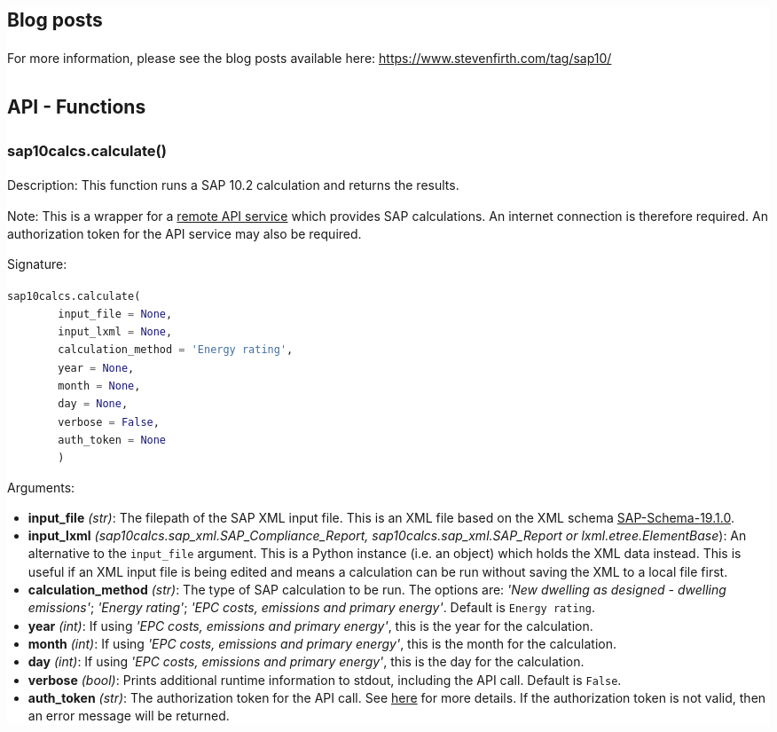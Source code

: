 ## Blog posts

For more information, please see the blog posts available here: https://www.stevenfirth.com/tag/sap10/

## API - Functions

### sap10calcs.calculate()

Description: This function runs a SAP 10.2 calculation and returns the results.

Note: This is a wrapper for a [remote API service](https://netzeroapis.com/redoc#operation/sap10_calc_sap10_post) which provides SAP calculations. An internet connection is therefore required. An authorization token for the API service may also be required.

Signature:

```python
sap10calcs.calculate(
        input_file = None,
        input_lxml = None,
        calculation_method = 'Energy rating',
        year = None,
        month = None,
        day = None,    
        verbose = False, 
        auth_token = None
        )
```

Arguments: 
- **input_file** *(str)*: The filepath of the SAP XML input file. This is an XML file based on the XML schema [SAP-Schema-19.1.0](https://github.com/communitiesuk/epb-register-api/tree/master/api/schemas/xml/SAP-Schema-19.1.0/SAP).
- **input_lxml** *(sap10calcs.sap_xml.SAP_Compliance_Report, sap10calcs.sap_xml.SAP_Report or lxml.etree.ElementBase*): An alternative to the `input_file` argument. This is a Python instance (i.e. an object) which holds the XML data instead. This is useful if an XML input file is being edited and means a calculation can be run without saving the XML to a local file first.
- **calculation_method** *(str)*: The type of SAP calculation to be run. The options are: *'New dwelling as designed - dwelling emissions'*; *'Energy rating'*; *'EPC costs, emissions and primary energy'*. Default is `Energy rating`.
- **year** *(int)*: If using *'EPC costs, emissions and primary energy'*, this is the year for the calculation.
- **month** *(int)*: If using *'EPC costs, emissions and primary energy'*, this is the month for the calculation.
- **day** *(int)*: If using *'EPC costs, emissions and primary energy'*, this is the day for the calculation.
- **verbose** *(bool)*: Prints additional runtime information to stdout, including the API call. Default is `False`.
- **auth_token** *(str)*: The authorization token for the API call. See [here](https://netzeroapis.com/redoc#section/Authorization) for more details. If the authorization token is not valid, then an error message will be returned.
